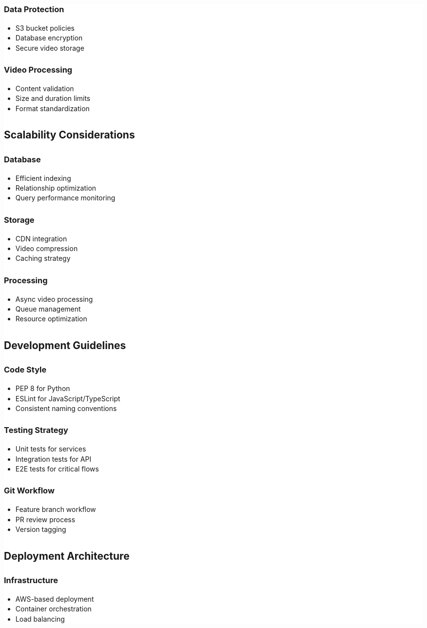 ### Data Protection
- S3 bucket policies
- Database encryption
- Secure video storage

### Video Processing
- Content validation
- Size and duration limits
- Format standardization

## Scalability Considerations

### Database
- Efficient indexing
- Relationship optimization
- Query performance monitoring

### Storage
- CDN integration
- Video compression
- Caching strategy

### Processing
- Async video processing
- Queue management
- Resource optimization

## Development Guidelines

### Code Style
- PEP 8 for Python
- ESLint for JavaScript/TypeScript
- Consistent naming conventions

### Testing Strategy
- Unit tests for services
- Integration tests for API
- E2E tests for critical flows

### Git Workflow
- Feature branch workflow
- PR review process
- Version tagging

## Deployment Architecture

### Infrastructure
- AWS-based deployment
- Container orchestration
- Load balancing
